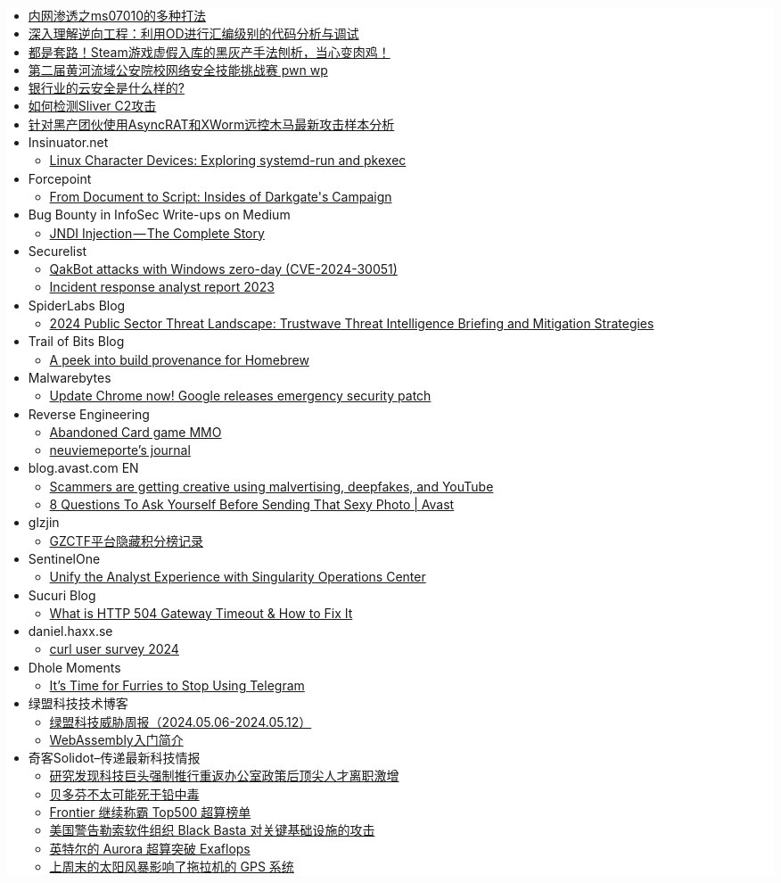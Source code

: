   - [内网渗透之ms07010的多种打法](https://xz.aliyun.com/t/14485)
  - [深入理解逆向工程：利用OD进行汇编级别的代码分析与调试](https://xz.aliyun.com/t/14483)
  - [都是套路！Steam游戏虚假入库的黑灰产手法刨析，当心变肉鸡！](https://xz.aliyun.com/t/14482)
  - [第二届黄河流域公安院校网络安全技能挑战赛 pwn wp](https://xz.aliyun.com/t/14477)
  - [银行业的云安全是什么样的?](https://xz.aliyun.com/t/14475)
  - [如何检测Sliver C2攻击](https://xz.aliyun.com/t/14474)
  - [针对黑产团伙使用AsyncRAT和XWorm远控木马最新攻击样本分析](https://xz.aliyun.com/t/14473)
- Insinuator.net
  - [Linux Character Devices: Exploring systemd-run and pkexec](https://insinuator.net/2024/05/linux-character-devices-exploring-systemd-run-and-pkexec/)
- Forcepoint
  - [From Document to Script: Insides of Darkgate&#039;s Campaign](https://www.forcepoint.com/blog/x-labs/phishing-script-inside-darkgate-campaign)
- Bug Bounty in InfoSec Write-ups on Medium
  - [JNDI Injection — The Complete Story](https://infosecwriteups.com/jndi-injection-the-complete-story-4c5bfbb3f6e1?source=rss----7b722bfd1b8d--bug_bounty)
- Securelist
  - [QakBot attacks with Windows zero-day (CVE-2024-30051)](https://securelist.com/cve-2024-30051/112618/)
  - [Incident response analyst report 2023](https://securelist.com/kaspersky-incident-response-report-2023/112504/)
- SpiderLabs Blog
  - [2024 Public Sector Threat Landscape: Trustwave Threat Intelligence Briefing and Mitigation Strategies](https://www.trustwave.com/en-us/resources/blogs/spiderlabs-blog/2024-public-sector-threat-landscape-trustwave-threat-intelligence-briefing-and-mitigation-strategies/)
- Trail of Bits Blog
  - [A peek into build provenance for Homebrew](https://blog.trailofbits.com/2024/05/14/a-peek-into-build-provenance-for-homebrew/)
- Malwarebytes
  - [Update Chrome now! Google releases emergency security patch](https://www.malwarebytes.com/blog/news/2024/05/update-chrome-now-google-releases-emergency-security-patch)
- Reverse Engineering
  - [Abandoned Card game MMO](https://www.reddit.com/r/ReverseEngineering/comments/1crvte1/abandoned_card_game_mmo/)
  - [neuviemeporte’s journal](https://www.reddit.com/r/ReverseEngineering/comments/1crh9my/neuviemeportes_journal/)
- blog.avast.com EN
  - [Scammers are getting creative using malvertising, deepfakes, and YouTube](https://blog.avast.com/scammer-are-getting-creative-using-malvertising-deepfakes-and-youtube)
  - [8 Questions To Ask Yourself Before Sending That Sexy Photo | Avast](https://blog.avast.com/questions-sending-sexy-photos)
- glzjin
  - [GZCTF平台隐藏积分榜记录](https://www.zhaoj.in/read-8947.html)
- SentinelOne
  - [Unify the Analyst Experience with Singularity Operations Center](https://www.sentinelone.com/blog/unify-the-analyst-experience-with-singularity-operations-center/)
- Sucuri Blog
  - [What is HTTP 504 Gateway Timeout & How to Fix It](https://blog.sucuri.net/2024/05/what-is-http-504-gateway-timeout.html)
- daniel.haxx.se
  - [curl user survey 2024](https://daniel.haxx.se/blog/2024/05/14/curl-user-survey-2024/)
- Dhole Moments
  - [It’s Time for Furries to Stop Using Telegram](https://soatok.blog/2024/05/14/its-time-for-furries-to-stop-using-telegram/)
- 绿盟科技技术博客
  - [绿盟科技威胁周报（2024.05.06-2024.05.12）](https://blog.nsfocus.net/weeklyreport202419/)
  - [WebAssembly入门简介](https://blog.nsfocus.net/webassembly/)
- 奇客Solidot–传递最新科技情报
  - [研究发现科技巨头强制推行重返办公室政策后顶尖人才离职激增](https://www.solidot.org/story?sid=78164)
  - [贝多芬不太可能死于铅中毒](https://www.solidot.org/story?sid=78161)
  - [Frontier 继续称霸 Top500 超算榜单](https://www.solidot.org/story?sid=78160)
  - [美国警告勒索软件组织 Black Basta 对关键基础设施的攻击](https://www.solidot.org/story?sid=78159)
  - [英特尔的 Aurora 超算突破 Exaflops](https://www.solidot.org/story?sid=78158)
  - [上周末的太阳风暴影响了拖拉机的 GPS 系统](https://www.solidot.org/story?sid=78157)